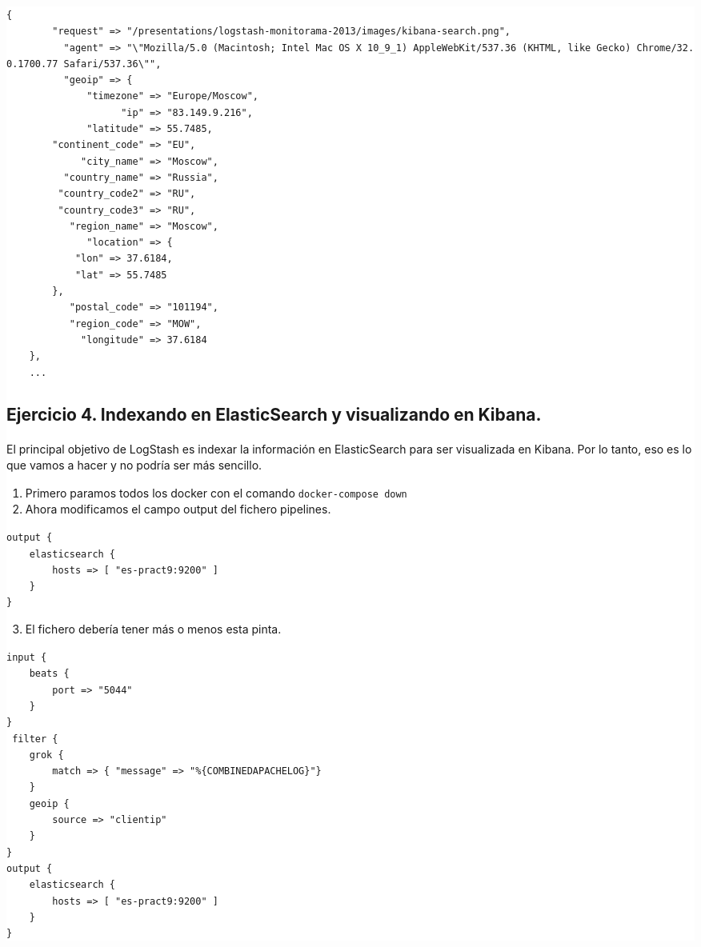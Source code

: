 ```
{
        "request" => "/presentations/logstash-monitorama-2013/images/kibana-search.png",
          "agent" => "\"Mozilla/5.0 (Macintosh; Intel Mac OS X 10_9_1) AppleWebKit/537.36 (KHTML, like Gecko) Chrome/32.0.1700.77 Safari/537.36\"",
          "geoip" => {
              "timezone" => "Europe/Moscow",
                    "ip" => "83.149.9.216",
              "latitude" => 55.7485,
        "continent_code" => "EU",
             "city_name" => "Moscow",
          "country_name" => "Russia",
         "country_code2" => "RU",
         "country_code3" => "RU",
           "region_name" => "Moscow",
              "location" => {
            "lon" => 37.6184,
            "lat" => 55.7485
        },
           "postal_code" => "101194",
           "region_code" => "MOW",
             "longitude" => 37.6184
    },
    ...
```

## Ejercicio 4. Indexando en ElasticSearch y visualizando en Kibana.

El principal objetivo de LogStash es indexar la información en ElasticSearch para ser visualizada en Kibana. Por lo tanto, eso es lo que vamos a hacer y no podría ser más sencillo.

1. Primero paramos todos los docker con el comando `docker-compose down`
2. Ahora modificamos el campo output del fichero pipelines.

```
output {
    elasticsearch {
        hosts => [ "es-pract9:9200" ]
    }
}
```

3. El fichero debería tener más o menos esta pinta.

```
input {
    beats {
        port => "5044"
    }
}
 filter {
    grok {
        match => { "message" => "%{COMBINEDAPACHELOG}"}
    }
    geoip {
        source => "clientip"
    }
}
output {
    elasticsearch {
        hosts => [ "es-pract9:9200" ]
    }
}
```
